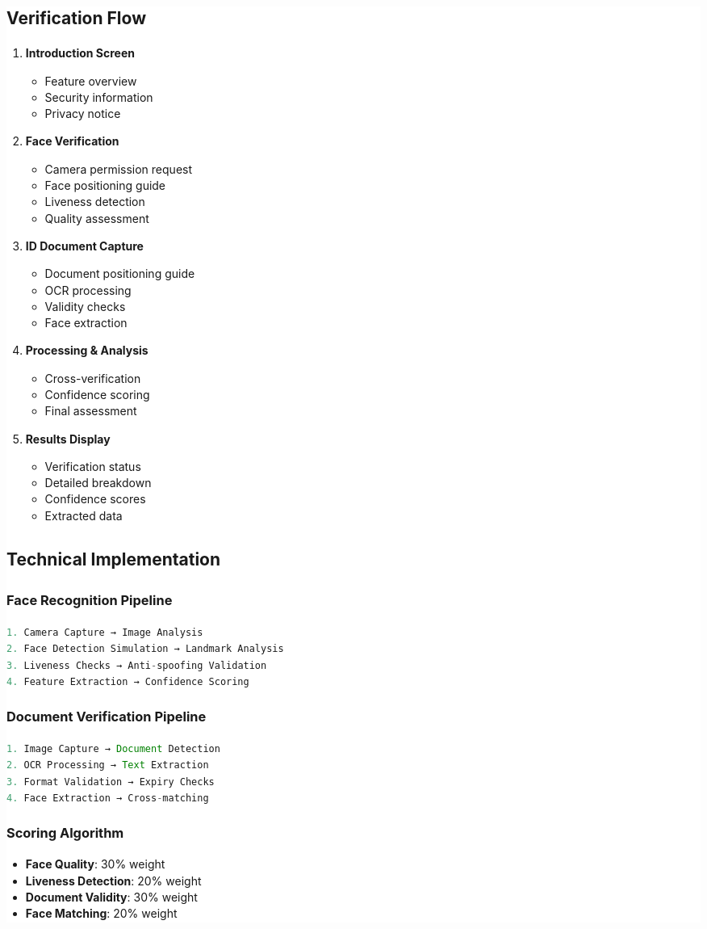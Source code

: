 ## Verification Flow

1. **Introduction Screen**
   - Feature overview
   - Security information
   - Privacy notice

2. **Face Verification**
   - Camera permission request
   - Face positioning guide
   - Liveness detection
   - Quality assessment

3. **ID Document Capture**
   - Document positioning guide
   - OCR processing
   - Validity checks
   - Face extraction

4. **Processing & Analysis**
   - Cross-verification
   - Confidence scoring
   - Final assessment

5. **Results Display**
   - Verification status
   - Detailed breakdown
   - Confidence scores
   - Extracted data

## Technical Implementation

### Face Recognition Pipeline
```typescript
1. Camera Capture → Image Analysis
2. Face Detection Simulation → Landmark Analysis
3. Liveness Checks → Anti-spoofing Validation
4. Feature Extraction → Confidence Scoring
```

### Document Verification Pipeline
```typescript
1. Image Capture → Document Detection
2. OCR Processing → Text Extraction
3. Format Validation → Expiry Checks
4. Face Extraction → Cross-matching
```

### Scoring Algorithm
- **Face Quality**: 30% weight
- **Liveness Detection**: 20% weight  
- **Document Validity**: 30% weight
- **Face Matching**: 20% weight
